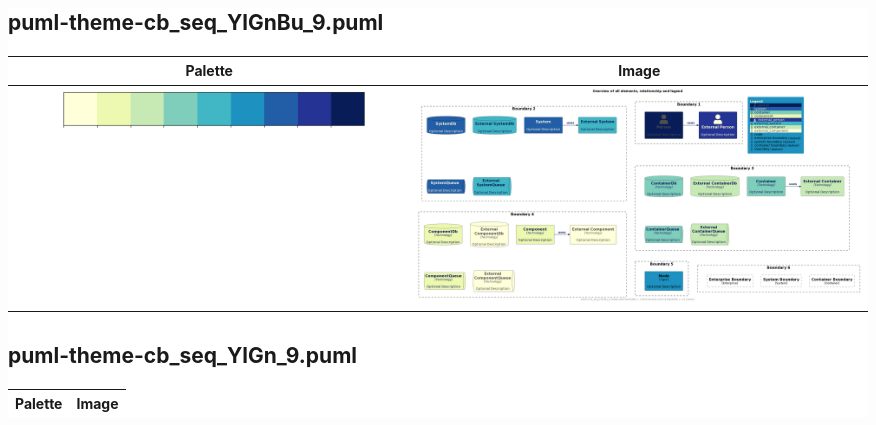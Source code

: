 
## puml-theme-cb_seq_YlGnBu_9.puml

| Palette  | Image |
| ------------- | ------------- |
| [![./palettes/puml-theme-cb_seq_YlGnBu_9.png](./palettes/puml-theme-cb_seq_YlGnBu_9.png)](./palettes/puml-theme-cb_seq_YlGnBu_9.puml)  | [![./palettes/puml-theme-cb_seq_YlGnBu_9-example.png](./palettes/puml-theme-cb_seq_YlGnBu_9-example.png)](./palettes/puml-theme-cb_seq_YlGnBu_9.puml)  |


## puml-theme-cb_seq_YlGn_9.puml

| Palette  | Image |
| ------------- | ------------- |